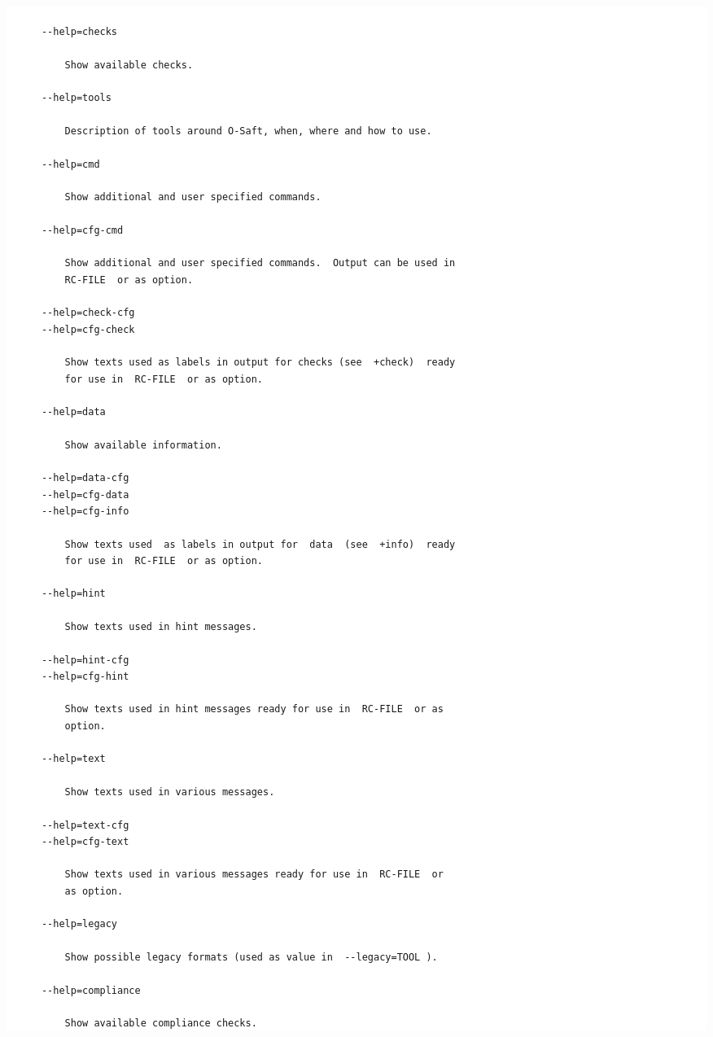  ```
 
       --help=checks
 
           Show available checks.
 
       --help=tools
 
           Description of tools around O-Saft, when, where and how to use.
 
       --help=cmd
 
           Show additional and user specified commands.
 
       --help=cfg-cmd
 
           Show additional and user specified commands.  Output can be used in
           RC-FILE  or as option.
 
       --help=check-cfg
       --help=cfg-check
 
           Show texts used as labels in output for checks (see  +check)  ready
           for use in  RC-FILE  or as option.
 
       --help=data
 
           Show available information.
 
       --help=data-cfg
       --help=cfg-data
       --help=cfg-info
 
           Show texts used  as labels in output for  data  (see  +info)  ready
           for use in  RC-FILE  or as option.
 
       --help=hint
 
           Show texts used in hint messages.
 
       --help=hint-cfg
       --help=cfg-hint
 
           Show texts used in hint messages ready for use in  RC-FILE  or as
           option.
 
       --help=text
 
           Show texts used in various messages.
 
       --help=text-cfg
       --help=cfg-text
 
           Show texts used in various messages ready for use in  RC-FILE  or
           as option.
 
       --help=legacy
 
           Show possible legacy formats (used as value in  --legacy=TOOL ).
 
       --help=compliance
 
           Show available compliance checks.
 
 ```